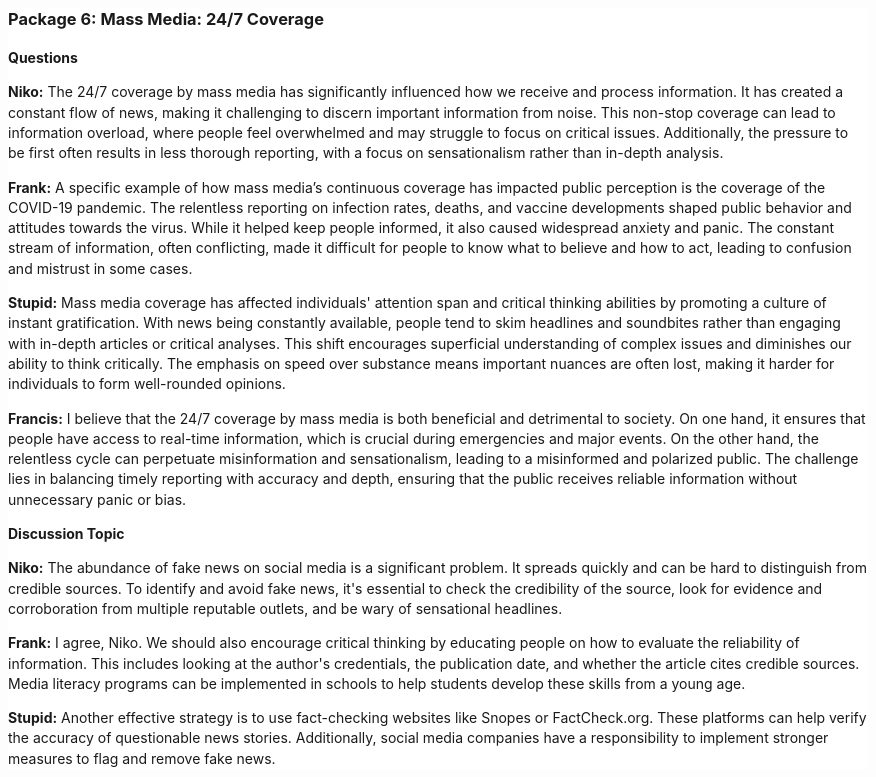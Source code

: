 
### Package 6: Mass Media: 24/7 Coverage

**Questions**

**Niko:**
The 24/7 coverage by mass media has significantly influenced how we receive and process information. It has created a constant flow of news, making it challenging to discern important information from noise. This non-stop coverage can lead to information overload, where people feel overwhelmed and may struggle to focus on critical issues. Additionally, the pressure to be first often results in less thorough reporting, with a focus on sensationalism rather than in-depth analysis.

**Frank:**
A specific example of how mass media’s continuous coverage has impacted public perception is the coverage of the COVID-19 pandemic. The relentless reporting on infection rates, deaths, and vaccine developments shaped public behavior and attitudes towards the virus. While it helped keep people informed, it also caused widespread anxiety and panic. The constant stream of information, often conflicting, made it difficult for people to know what to believe and how to act, leading to confusion and mistrust in some cases.

**Stupid:**
Mass media coverage has affected individuals' attention span and critical thinking abilities by promoting a culture of instant gratification. With news being constantly available, people tend to skim headlines and soundbites rather than engaging with in-depth articles or critical analyses. This shift encourages superficial understanding of complex issues and diminishes our ability to think critically. The emphasis on speed over substance means important nuances are often lost, making it harder for individuals to form well-rounded opinions.

**Francis:**
I believe that the 24/7 coverage by mass media is both beneficial and detrimental to society. On one hand, it ensures that people have access to real-time information, which is crucial during emergencies and major events. On the other hand, the relentless cycle can perpetuate misinformation and sensationalism, leading to a misinformed and polarized public. The challenge lies in balancing timely reporting with accuracy and depth, ensuring that the public receives reliable information without unnecessary panic or bias.

**Discussion Topic**

**Niko:**
The abundance of fake news on social media is a significant problem. It spreads quickly and can be hard to distinguish from credible sources. To identify and avoid fake news, it's essential to check the credibility of the source, look for evidence and corroboration from multiple reputable outlets, and be wary of sensational headlines.

**Frank:**
I agree, Niko. We should also encourage critical thinking by educating people on how to evaluate the reliability of information. This includes looking at the author's credentials, the publication date, and whether the article cites credible sources. Media literacy programs can be implemented in schools to help students develop these skills from a young age.

**Stupid:**
Another effective strategy is to use fact-checking websites like Snopes or FactCheck.org. These platforms can help verify the accuracy of questionable news stories. Additionally, social media companies have a responsibility to implement stronger measures to flag and remove fake news.
